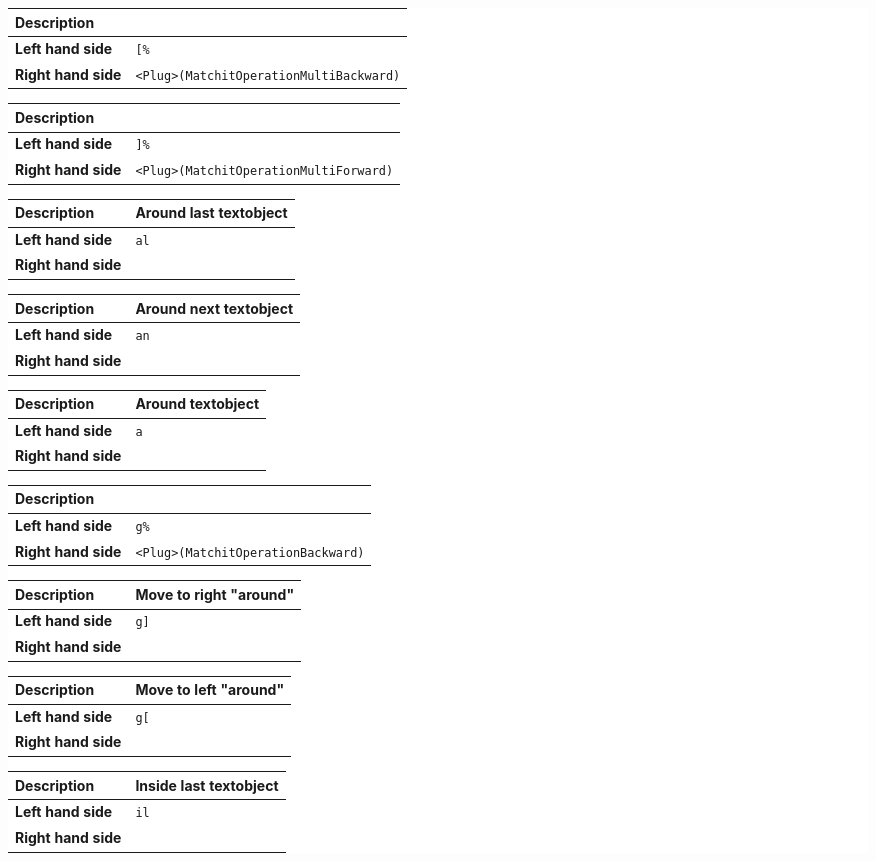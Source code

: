 | **Description** | |
| :---- | :---- |
| **Left hand side** | <code>[%</code> |
| **Right hand side** | <code>&lt;Plug&gt;(MatchitOperationMultiBackward)</code> |

| **Description** | |
| :---- | :---- |
| **Left hand side** | <code>]%</code> |
| **Right hand side** | <code>&lt;Plug&gt;(MatchitOperationMultiForward)</code> |

| **Description** | Around last textobject |
| :---- | :---- |
| **Left hand side** | <code>al</code> |
| **Right hand side** | |

| **Description** | Around next textobject |
| :---- | :---- |
| **Left hand side** | <code>an</code> |
| **Right hand side** | |

| **Description** | Around textobject |
| :---- | :---- |
| **Left hand side** | <code>a</code> |
| **Right hand side** | |

| **Description** | |
| :---- | :---- |
| **Left hand side** | <code>g%</code> |
| **Right hand side** | <code>&lt;Plug&gt;(MatchitOperationBackward)</code> |

| **Description** | Move to right "around" |
| :---- | :---- |
| **Left hand side** | <code>g]</code> |
| **Right hand side** | |

| **Description** | Move to left "around" |
| :---- | :---- |
| **Left hand side** | <code>g[</code> |
| **Right hand side** | |

| **Description** | Inside last textobject |
| :---- | :---- |
| **Left hand side** | <code>il</code> |
| **Right hand side** | |
